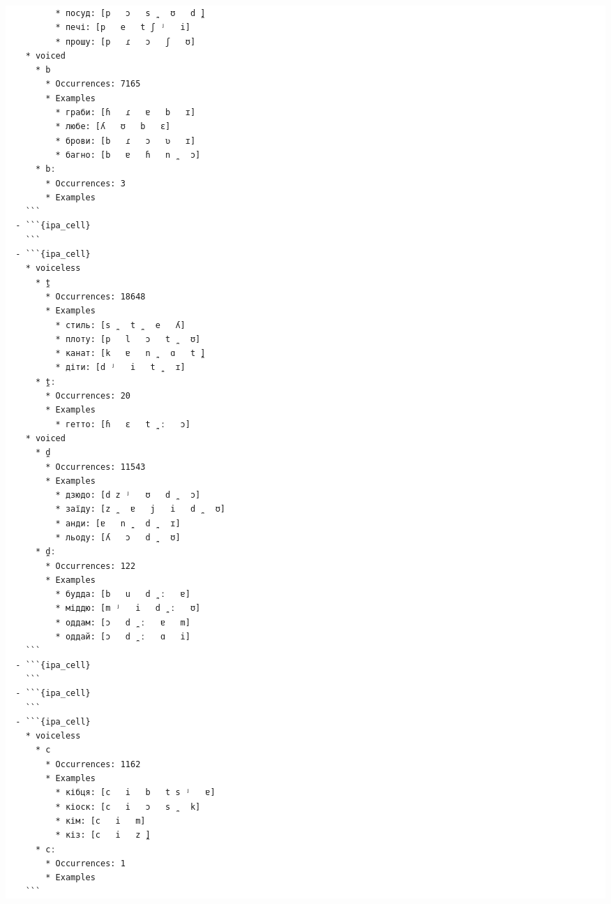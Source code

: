 ``````{list-table}
          * посуд: [p   ɔ   s ̪   ʊ   d ̪]
          * печі: [p   e   t ʃ ʲ   i]
          * прошу: [p   ɾ   ɔ   ʃ   ʊ]
    * voiced
      * b
        * Occurrences: 7165
        * Examples
          * граби: [ɦ   ɾ   ɐ   b   ɪ]
          * любе: [ʎ   ʊ   b   ɛ]
          * брови: [b   ɾ   ɔ   ʋ   ɪ]
          * багно: [b   ɐ   ɦ   n ̪   ɔ]
      * bː
        * Occurrences: 3
        * Examples
    ```
  - ```{ipa_cell}
    ```
  - ```{ipa_cell}
    * voiceless
      * t̪
        * Occurrences: 18648
        * Examples
          * стиль: [s ̪   t ̪   e   ʎ]
          * плоту: [p   l   ɔ   t ̪   ʊ]
          * канат: [k   ɐ   n ̪   ɑ   t ̪]
          * діти: [d ʲ   i   t ̪   ɪ]
      * t̪ː
        * Occurrences: 20
        * Examples
          * гетто: [ɦ   ɛ   t ̪ ː   ɔ]
    * voiced
      * d̪
        * Occurrences: 11543
        * Examples
          * дзюдо: [d z ʲ   ʊ   d ̪   ɔ]
          * заїду: [z ̪   ɐ   j   i   d ̪   ʊ]
          * анди: [ɐ   n ̪   d ̪   ɪ]
          * льоду: [ʎ   ɔ   d ̪   ʊ]
      * d̪ː
        * Occurrences: 122
        * Examples
          * будда: [b   u   d ̪ ː   ɐ]
          * міддю: [m ʲ   i   d ̪ ː   ʊ]
          * оддам: [ɔ   d ̪ ː   ɐ   m]
          * оддай: [ɔ   d ̪ ː   ɑ   i]
    ```
  - ```{ipa_cell}
    ```
  - ```{ipa_cell}
    ```
  - ```{ipa_cell}
    * voiceless
      * c
        * Occurrences: 1162
        * Examples
          * кібця: [c   i   b   t s ʲ   ɐ]
          * кіоск: [c   i   ɔ   s ̪   k]
          * кім: [c   i   m]
          * кіз: [c   i   z ̪]
      * cː
        * Occurrences: 1
        * Examples
    ```
``````